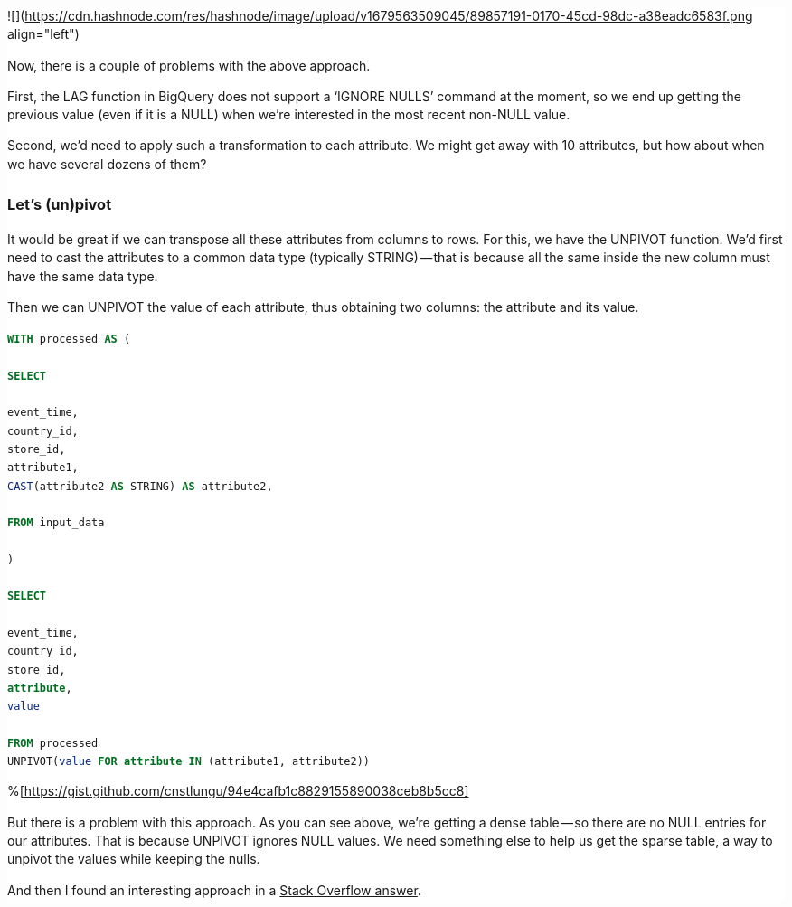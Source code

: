 ![](https://cdn.hashnode.com/res/hashnode/image/upload/v1679563509045/89857191-0170-45cd-98dc-a38eadc6583f.png align="left")

Now, there is a couple of problems with the above approach.

First, the LAG function in BigQuery does not support a ‘IGNORE NULLS’ command at the moment, so we end up getting the previous value (even if it is a NULL) when we’re interested in the most recent non-NULL value.

Second, we’d need to apply such a transformation to each attribute. We might get away with 10 attributes, but how about when we have several dozens of them?

### Let’s (un)pivot

It would be great if we can transpose all these attributes from columns to rows. For this, we have the UNPIVOT function. We’d first need to cast the attributes to a common data type (typically STRING) — that is because all the same inside the new column must have the same data type.

Then we can UNPIVOT the value of each attribute, thus obtaining two columns: the attribute and its value.

```sql
WITH processed AS (

SELECT

event_time,
country_id,
store_id,
attribute1,
CAST(attribute2 AS STRING) AS attribute2,

FROM input_data

)

SELECT

event_time,
country_id,
store_id,
attribute,
value

FROM processed
UNPIVOT(value FOR attribute IN (attribute1, attribute2))
```

%[https://gist.github.com/cnstlungu/94e4cafb1c8829155890038ceb8b5cc8] 

But there is a problem with this approach. As you can see above, we’re getting a dense table — so there are no NULL entries for our attributes. That is because UNPIVOT ignores NULL values. We need something else to help us get the sparse table, a way to unpivot the values while keeping the nulls.

And then I found an interesting approach in a [Stack Overflow answer](https://stackoverflow.com/questions/64948819/split-key-value-pairs-to-columns-in-google-bigquery).
